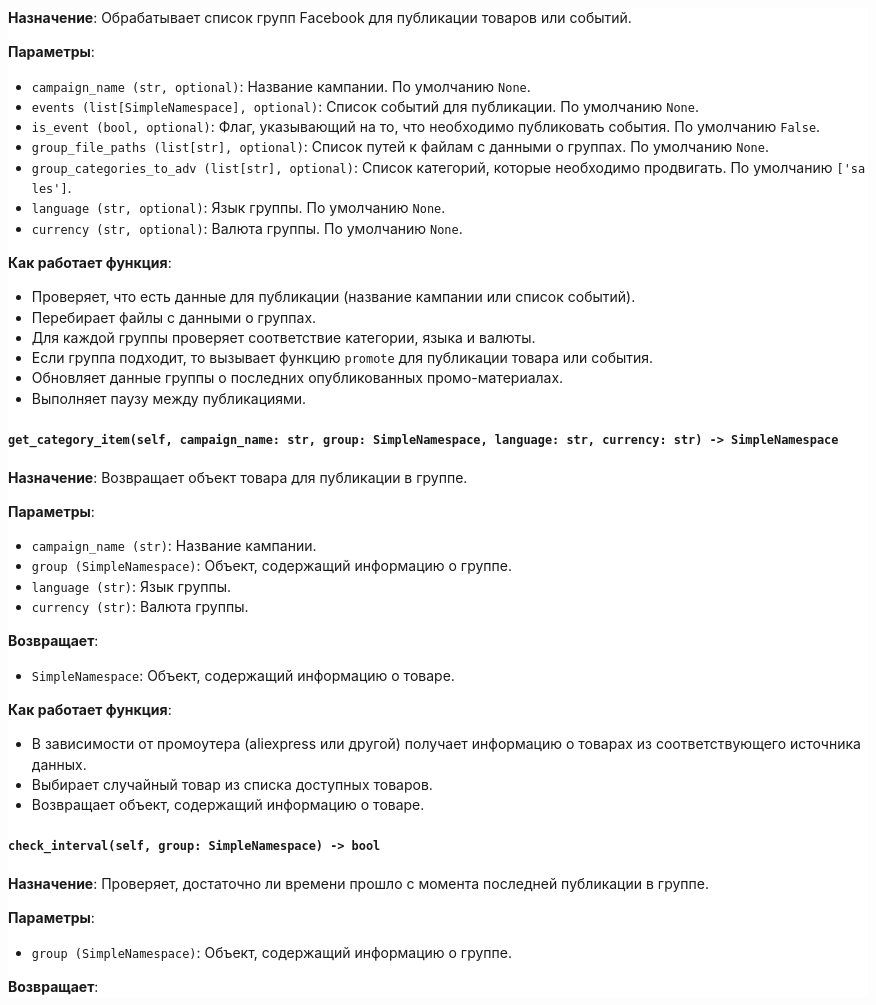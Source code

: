 **Назначение**: Обрабатывает список групп Facebook для публикации товаров или событий.

**Параметры**:

- `campaign_name (str, optional)`: Название кампании. По умолчанию `None`.
- `events (list[SimpleNamespace], optional)`: Список событий для публикации. По умолчанию `None`.
- `is_event (bool, optional)`: Флаг, указывающий на то, что необходимо публиковать события. По умолчанию `False`.
- `group_file_paths (list[str], optional)`: Список путей к файлам с данными о группах. По умолчанию `None`.
- `group_categories_to_adv (list[str], optional)`: Список категорий, которые необходимо продвигать. По умолчанию `['sales']`.
- `language (str, optional)`: Язык группы. По умолчанию `None`.
- `currency (str, optional)`: Валюта группы. По умолчанию `None`.

**Как работает функция**:

- Проверяет, что есть данные для публикации (название кампании или список событий).
- Перебирает файлы с данными о группах.
- Для каждой группы проверяет соответствие категории, языка и валюты.
- Если группа подходит, то вызывает функцию `promote` для публикации товара или события.
- Обновляет данные группы о последних опубликованных промо-материалах.
- Выполняет паузу между публикациями.

#### `get_category_item(self, campaign_name: str, group: SimpleNamespace, language: str, currency: str) -> SimpleNamespace`

**Назначение**: Возвращает объект товара для публикации в группе.

**Параметры**:

- `campaign_name (str)`: Название кампании.
- `group (SimpleNamespace)`: Объект, содержащий информацию о группе.
- `language (str)`: Язык группы.
- `currency (str)`: Валюта группы.

**Возвращает**:

- `SimpleNamespace`: Объект, содержащий информацию о товаре.

**Как работает функция**:

- В зависимости от промоутера (aliexpress или другой) получает информацию о товарах из соответствующего источника данных.
- Выбирает случайный товар из списка доступных товаров.
- Возвращает объект, содержащий информацию о товаре.

#### `check_interval(self, group: SimpleNamespace) -> bool`

**Назначение**: Проверяет, достаточно ли времени прошло с момента последней публикации в группе.

**Параметры**:

- `group (SimpleNamespace)`: Объект, содержащий информацию о группе.

**Возвращает**:
